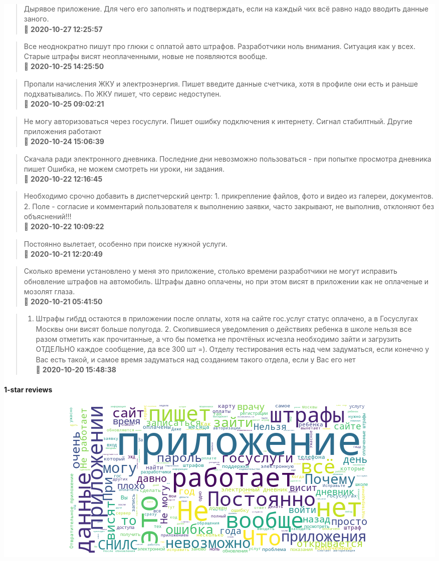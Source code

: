 > Дырявое приложение. Для чего его заполнять и подтверждать, если на каждый чих всё равно надо вводить данные заного.<br> :date: __2020-10-27 12:25:57__

> Все неоднократно пишут про глюки с оплатой авто штрафов. Разработчики ноль внимания. Ситуация как у всех. Старые штрафы висят неоплаченными, новые не появляются вообще.<br> :date: __2020-10-25 14:25:50__

> Пропали начисления ЖКУ и электроэнергия. Пишет введите данные счетчика, хотя в профиле они есть и раньше подхватывались. По ЖКУ пишет, что сервис недоступен.<br> :date: __2020-10-25 09:02:21__

> Не могу авторизоваться через госуслуги. Пишет ошибку подключения к интернету. Сигнал стабилтный. Другие приложения работают<br> :date: __2020-10-24 15:06:39__

> Скачала ради электронного дневника. Последние дни невозможно пользоваться - при попытке просмотра дневника пишет Ошибка, не можем смотреть ни уроки, ни задания.<br> :date: __2020-10-22 12:16:45__

> Необходимо срочно добавить в диспетчерский центр: 1. прикрепление файлов, фото и видео из галереи, документов. 2. Поле - согласие и комментарий пользователя к выполнению заявки, часто закрывают, не выполнив, отклоняют без объяснений!!!<br> :date: __2020-10-22 10:09:22__

> Постоянно вылетает, особенно при поиске нужной услуги.<br> :date: __2020-10-21 12:20:49__

> Сколько времени установлено у меня это приложение, столько времени разработчики не могут исправить обновление штрафов на автомобиль. Штрафы давно оплачены, но при этом висят в приложении как не оплаченые и мозолят глаза.<br> :date: __2020-10-21 05:41:50__

> 1. Штрафы гибдд остаются в приложении после оплаты, хотя на сайте гос.услуг статус оплачено, а в Госуслугах Москвы они висят больше полугода. 2. Скопившиеся уведомления о действиях ребенка в школе нельзя все разом отметить как прочитанные, а что бы пометка не прочтёных исчезла необходимо зайти и загрузить ОТДЕЛЬНО каждое сообщение, да все 300 шт =). Отделу тестирования есть над чем задуматься, если конечно у Вас есть такой, и самое время задуматься над созданием такого отдела, если у Вас его нет<br> :date: __2020-10-20 15:48:38__



#### 1-star reviews

<p align="center">
<img src="1_star_reviews_wordcloud.png" alt="ru.altarix.mos.pgu 1 reviews"/>
</p>

